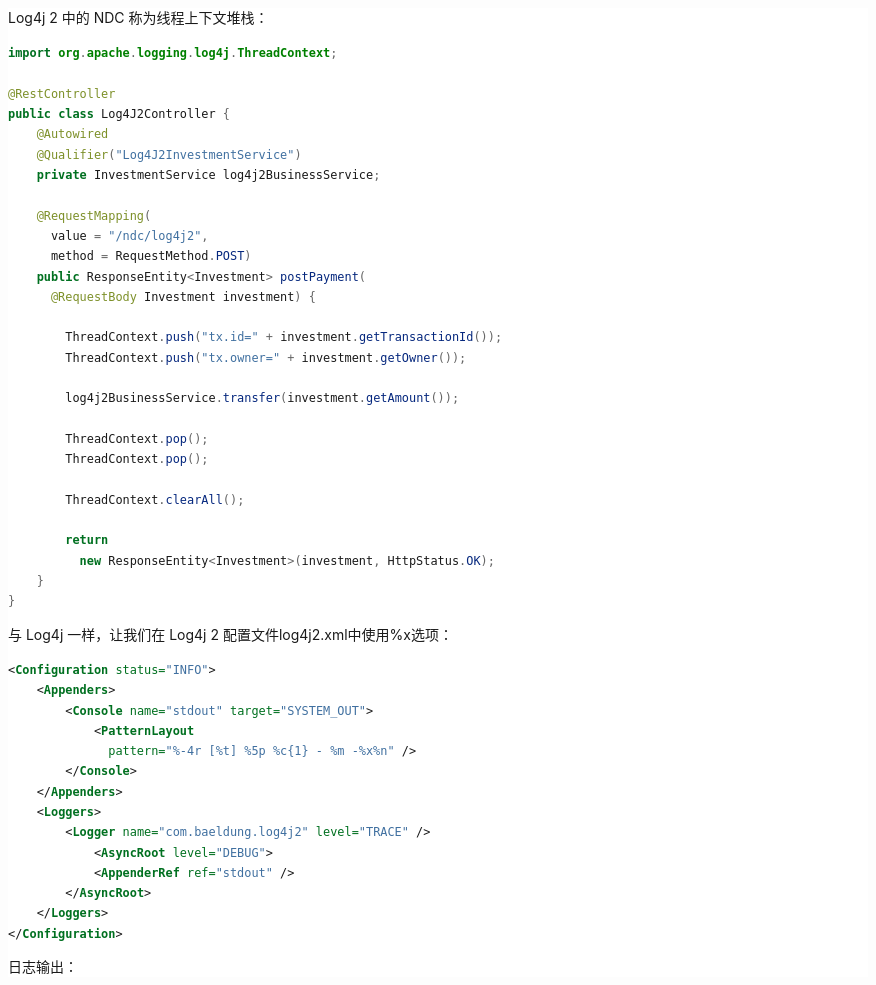 Log4j 2 中的 NDC 称为线程上下文堆栈：

```java
import org.apache.logging.log4j.ThreadContext;

@RestController
public class Log4J2Controller {
    @Autowired
    @Qualifier("Log4J2InvestmentService")
    private InvestmentService log4j2BusinessService;

    @RequestMapping(
      value = "/ndc/log4j2", 
      method = RequestMethod.POST)
    public ResponseEntity<Investment> postPayment(
      @RequestBody Investment investment) {
        
        ThreadContext.push("tx.id=" + investment.getTransactionId());
        ThreadContext.push("tx.owner=" + investment.getOwner());

        log4j2BusinessService.transfer(investment.getAmount());

        ThreadContext.pop();
        ThreadContext.pop();

        ThreadContext.clearAll();

        return 
          new ResponseEntity<Investment>(investment, HttpStatus.OK);
    }
}
```

与 Log4j 一样，让我们在 Log4j 2 配置文件log4j2.xml中使用%x选项：

```xml
<Configuration status="INFO">
    <Appenders>
        <Console name="stdout" target="SYSTEM_OUT">
            <PatternLayout
              pattern="%-4r [%t] %5p %c{1} - %m -%x%n" />
        </Console>
    </Appenders>
    <Loggers>
        <Logger name="com.baeldung.log4j2" level="TRACE" />
            <AsyncRoot level="DEBUG">
            <AppenderRef ref="stdout" />
        </AsyncRoot>
    </Loggers>
</Configuration>

```

日志输出：
